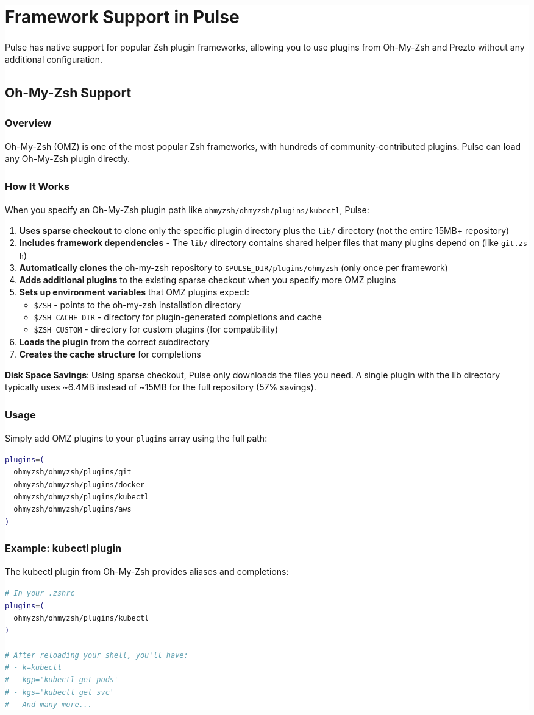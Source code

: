 # Framework Support in Pulse

Pulse has native support for popular Zsh plugin frameworks, allowing you to use plugins from Oh-My-Zsh and Prezto without any additional configuration.

## Oh-My-Zsh Support

### Overview

Oh-My-Zsh (OMZ) is one of the most popular Zsh frameworks, with hundreds of community-contributed plugins. Pulse can load any Oh-My-Zsh plugin directly.

### How It Works

When you specify an Oh-My-Zsh plugin path like `ohmyzsh/ohmyzsh/plugins/kubectl`, Pulse:

1. **Uses sparse checkout** to clone only the specific plugin directory plus the `lib/` directory (not the entire 15MB+ repository)
2. **Includes framework dependencies** - The `lib/` directory contains shared helper files that many plugins depend on (like `git.zsh`)
3. **Automatically clones** the oh-my-zsh repository to `$PULSE_DIR/plugins/ohmyzsh` (only once per framework)
4. **Adds additional plugins** to the existing sparse checkout when you specify more OMZ plugins
5. **Sets up environment variables** that OMZ plugins expect:
   - `$ZSH` - points to the oh-my-zsh installation directory
   - `$ZSH_CACHE_DIR` - directory for plugin-generated completions and cache
   - `$ZSH_CUSTOM` - directory for custom plugins (for compatibility)
6. **Loads the plugin** from the correct subdirectory
7. **Creates the cache structure** for completions

**Disk Space Savings**: Using sparse checkout, Pulse only downloads the files you need. A single plugin with the lib directory typically uses ~6.4MB instead of ~15MB for the full repository (57% savings).

### Usage

Simply add OMZ plugins to your `plugins` array using the full path:

```zsh
plugins=(
  ohmyzsh/ohmyzsh/plugins/git
  ohmyzsh/ohmyzsh/plugins/docker
  ohmyzsh/ohmyzsh/plugins/kubectl
  ohmyzsh/ohmyzsh/plugins/aws
)
```

### Example: kubectl plugin

The kubectl plugin from Oh-My-Zsh provides aliases and completions:

```zsh
# In your .zshrc
plugins=(
  ohmyzsh/ohmyzsh/plugins/kubectl
)

# After reloading your shell, you'll have:
# - k=kubectl
# - kgp='kubectl get pods'
# - kgs='kubectl get svc'
# - And many more...
```
